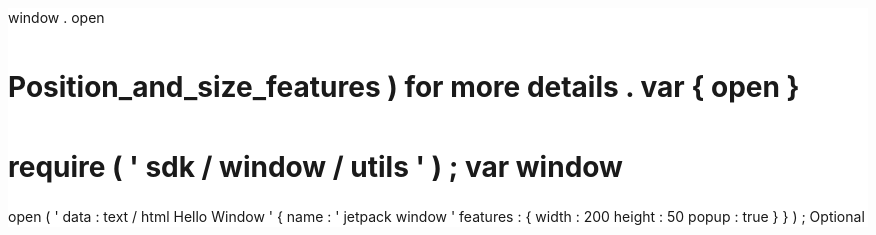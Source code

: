 window
.
open
#
Position_and_size_features
)
for
more
details
.
var
{
open
}
=
require
(
'
sdk
/
window
/
utils
'
)
;
var
window
=
open
(
'
data
:
text
/
html
Hello
Window
'
{
name
:
'
jetpack
window
'
features
:
{
width
:
200
height
:
50
popup
:
true
}
}
)
;
Optional